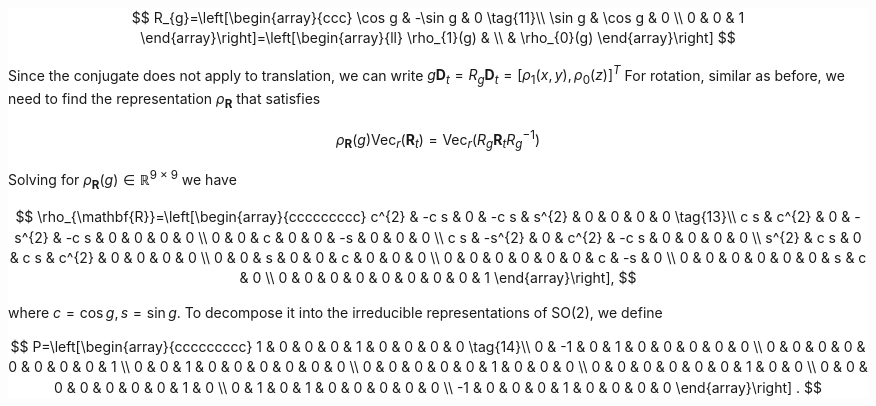 $$
R_{g}=\left[\begin{array}{ccc}
\cos g & -\sin g & 0  \tag{11}\\
\sin g & \cos g & 0 \\
0 & 0 & 1
\end{array}\right]=\left[\begin{array}{ll}
\rho_{1}(g) & \\
& \rho_{0}(g)
\end{array}\right]
$$

Since the conjugate does not apply to translation, we can write $g \mathbf{D}_{t}=R_{g} \mathbf{D}_{t}=\left[\rho_{1}(x, y), \rho_{0}(z)\right]^{T}$
For rotation, similar as before, we need to find the representation $\rho_{\mathbf{R}}$ that satisfies

$$
\begin{equation*}
\rho_{\mathbf{R}}(g) \operatorname{Vec}_{r}\left(\mathbf{R}_{t}\right)=\operatorname{Vec}_{r}\left(R_{g} \mathbf{R}_{t} R_{g}^{-1}\right) \tag{12}
\end{equation*}
$$

Solving for $\rho_{\mathbf{R}}(g) \in \mathbb{R}^{9 \times 9}$ we have

$$
\rho_{\mathbf{R}}=\left[\begin{array}{ccccccccc}
c^{2} & -c s & 0 & -c s & s^{2} & 0 & 0 & 0 & 0  \tag{13}\\
c s & c^{2} & 0 & -s^{2} & -c s & 0 & 0 & 0 & 0 \\
0 & 0 & c & 0 & 0 & -s & 0 & 0 & 0 \\
c s & -s^{2} & 0 & c^{2} & -c s & 0 & 0 & 0 & 0 \\
s^{2} & c s & 0 & c s & c^{2} & 0 & 0 & 0 & 0 \\
0 & 0 & s & 0 & 0 & c & 0 & 0 & 0 \\
0 & 0 & 0 & 0 & 0 & 0 & c & -s & 0 \\
0 & 0 & 0 & 0 & 0 & 0 & s & c & 0 \\
0 & 0 & 0 & 0 & 0 & 0 & 0 & 0 & 1
\end{array}\right],
$$

where $c=\cos g, s=\sin g$. To decompose it into the irreducible representations of $\mathrm{SO}(2)$, we define

$$
P=\left[\begin{array}{ccccccccc}
1 & 0 & 0 & 0 & 1 & 0 & 0 & 0 & 0  \tag{14}\\
0 & -1 & 0 & 1 & 0 & 0 & 0 & 0 & 0 \\
0 & 0 & 0 & 0 & 0 & 0 & 0 & 0 & 1 \\
0 & 0 & 1 & 0 & 0 & 0 & 0 & 0 & 0 \\
0 & 0 & 0 & 0 & 0 & 1 & 0 & 0 & 0 \\
0 & 0 & 0 & 0 & 0 & 0 & 1 & 0 & 0 \\
0 & 0 & 0 & 0 & 0 & 0 & 0 & 1 & 0 \\
0 & 1 & 0 & 1 & 0 & 0 & 0 & 0 & 0 \\
-1 & 0 & 0 & 0 & 1 & 0 & 0 & 0 & 0
\end{array}\right] .
$$
